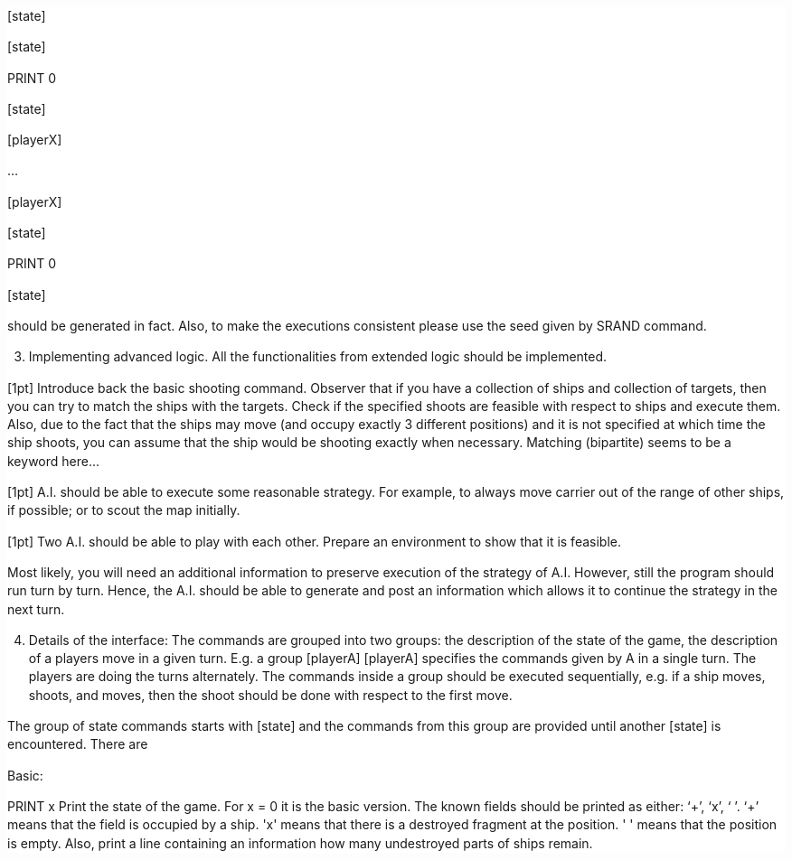 [state]

[state]

PRINT 0

[state]

[playerX]

…

[playerX]

[state]

PRINT 0

[state]

should be generated in fact. Also, to make the executions consistent please use the seed given by SRAND command.

3. Implementing advanced logic.
All the functionalities from extended logic should be implemented.

[1pt] Introduce back the basic shooting command. Observer that if you have a collection of ships and collection of targets, then you can try to match the ships with the targets. Check if the specified shoots are feasible with respect to ships and execute them. Also, due to the fact that the ships may move (and occupy exactly 3 different positions) and it is not specified at which time the ship shoots, you can assume that the ship would be shooting exactly when necessary. Matching (bipartite) seems to be a keyword here...

[1pt] A.I. should be able to execute some reasonable strategy. For example, to always move carrier out of the range of other ships, if possible; or to scout the map initially.

[1pt] Two A.I. should be able to play with each other. Prepare an environment to show that it is feasible.


Most likely, you will need an additional information to preserve execution of the strategy of A.I. However, still the program should run turn by turn. Hence, the A.I. should be able to generate and post an information which allows it to continue the strategy in the next turn.

4. Details of the interface:
The commands are grouped into two groups: the description of the state of the game, the description of a players move in a given turn. E.g. a group [playerA] [playerA] specifies the commands given by A in a single turn. The players are doing the turns alternately. The commands inside a group should be executed sequentially, e.g. if a ship moves, shoots, and moves, then the shoot should be done with respect to the first move.


The group of state commands starts with [state] and the commands from this group are provided until another [state] is encountered. There are


Basic:

PRINT x
Print the state of the game. For x = 0 it is the basic version. The known fields should be printed as either: ‘+’, ‘x’, ‘ ’. ‘+’ means that the field is occupied by a ship. 'x' means that there is a destroyed fragment at the position. ' ' means that the position is empty. Also, print a line containing an information how many undestroyed parts of ships remain.
